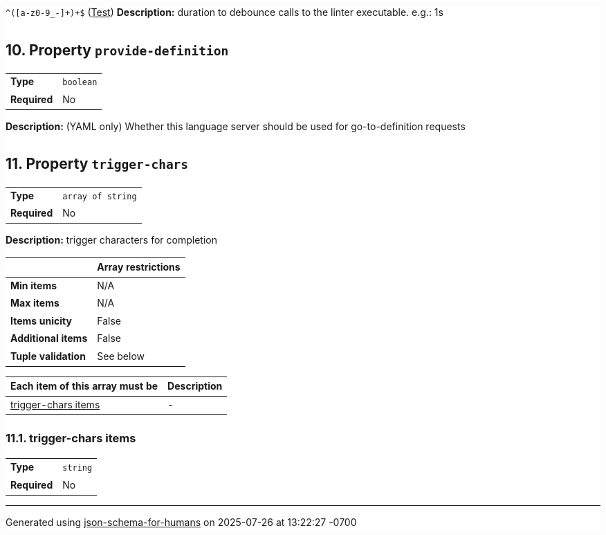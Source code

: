```^([a-z0-9_-]+)+$``` ([Test](https://regex101.com/?regex=%5E%28%5Ba-z0-9_-%5D%2B%29%2B%24))
**Description:** duration to debounce calls to the linter executable. e.g.: 1s

## <a name="provide-definition"></a>10. Property `provide-definition`

|              |           |
| ------------ | --------- |
| **Type**     | `boolean` |
| **Required** | No        |

**Description:** (YAML only) Whether this language server should be used for go-to-definition requests

## <a name="trigger-chars"></a>11. Property `trigger-chars`

|              |                   |
| ------------ | ----------------- |
| **Type**     | `array of string` |
| **Required** | No                |

**Description:** trigger characters for completion

|                      | Array restrictions |
| -------------------- | ------------------ |
| **Min items**        | N/A                |
| **Max items**        | N/A                |
| **Items unicity**    | False              |
| **Additional items** | False              |
| **Tuple validation** | See below          |

| Each item of this array must be             | Description |
| ------------------------------------------- | ----------- |
| [trigger-chars items](#trigger-chars_items) | -           |

### <a name="trigger-chars_items"></a>11.1. trigger-chars items

|              |          |
| ------------ | -------- |
| **Type**     | `string` |
| **Required** | No       |

----------------------------------------------------------------------------------------------------------------------------
Generated using [json-schema-for-humans](https://github.com/coveooss/json-schema-for-humans) on 2025-07-26 at 13:22:27 -0700

